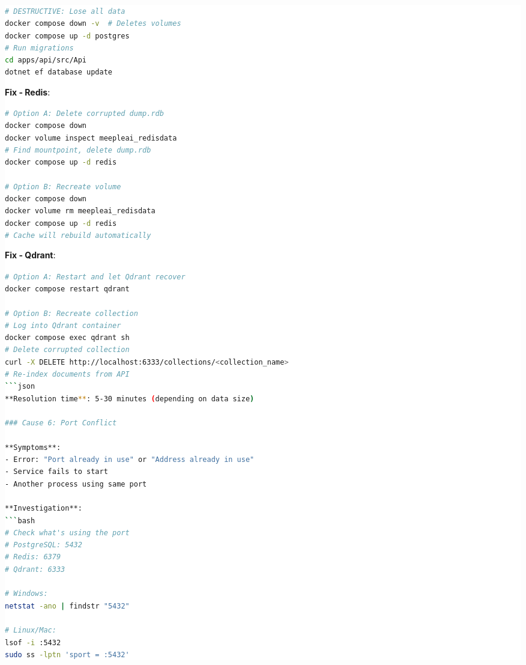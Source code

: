 ```bash
# DESTRUCTIVE: Lose all data
docker compose down -v  # Deletes volumes
docker compose up -d postgres
# Run migrations
cd apps/api/src/Api
dotnet ef database update
```

**Fix - Redis**:
```bash
# Option A: Delete corrupted dump.rdb
docker compose down
docker volume inspect meepleai_redisdata
# Find mountpoint, delete dump.rdb
docker compose up -d redis

# Option B: Recreate volume
docker compose down
docker volume rm meepleai_redisdata
docker compose up -d redis
# Cache will rebuild automatically
```

**Fix - Qdrant**:
```bash
# Option A: Restart and let Qdrant recover
docker compose restart qdrant

# Option B: Recreate collection
# Log into Qdrant container
docker compose exec qdrant sh
# Delete corrupted collection
curl -X DELETE http://localhost:6333/collections/<collection_name>
# Re-index documents from API
```json
**Resolution time**: 5-30 minutes (depending on data size)

### Cause 6: Port Conflict

**Symptoms**:
- Error: "Port already in use" or "Address already in use"
- Service fails to start
- Another process using same port

**Investigation**:
```bash
# Check what's using the port
# PostgreSQL: 5432
# Redis: 6379
# Qdrant: 6333

# Windows:
netstat -ano | findstr "5432"

# Linux/Mac:
lsof -i :5432
sudo ss -lptn 'sport = :5432'
```
